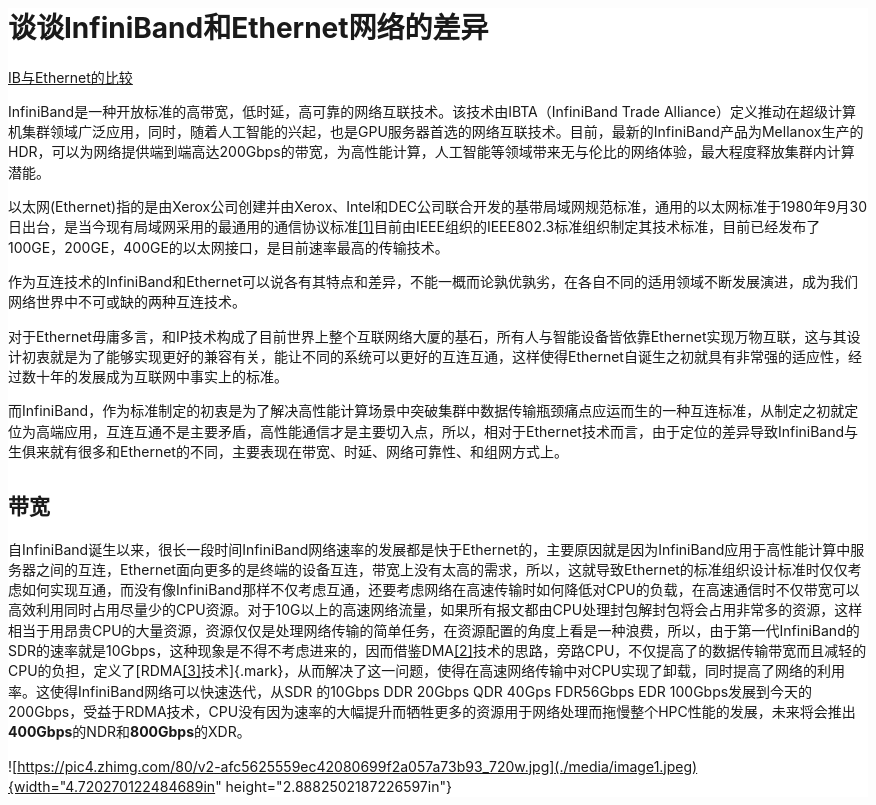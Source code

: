 # 谈谈InfiniBand和Ethernet网络的差异

[IB与Ethernet的比较](./media/Ethernet%20vs.%20Infiniband.jpg)

InfiniBand是一种开放标准的高带宽，低时延，高可靠的网络互联技术。该技术由IBTA（InfiniBand
Trade
Alliance）定义推动在超级计算机集群领域广泛应用，同时，随着人工智能的兴起，也是GPU服务器首选的网络互联技术。目前，最新的InfiniBand产品为Mellanox生产的HDR，可以为网络提供端到端高达200Gbps的带宽，为高性能计算，人工智能等领域带来无与伦比的网络体验，最大程度释放集群内计算潜能。

以太网(Ethernet)指的是由Xerox公司创建并由Xerox、Intel和DEC公司联合开发的基带局域网规范标准，通用的以太网标准于1980年9月30日出台，是当今现有局域网采用的最通用的通信协议标准[\[1\]](https://zhuanlan.zhihu.com/p/163104439/edit#_ftn1)目前由IEEE组织的IEEE802.3标准组织制定其技术标准，目前已经发布了100GE，200GE，400GE的以太网接口，是目前速率最高的传输技术。

作为互连技术的InfiniBand和Ethernet可以说各有其特点和差异，不能一概而论孰优孰劣，在各自不同的适用领域不断发展演进，成为我们网络世界中不可或缺的两种互连技术。

对于Ethernet毋庸多言，和IP技术构成了目前世界上整个互联网络大厦的基石，所有人与智能设备皆依靠Ethernet实现万物互联，这与其设计初衷就是为了能够实现更好的兼容有关，能让不同的系统可以更好的互连互通，这样使得Ethernet自诞生之初就具有非常强的适应性，经过数十年的发展成为互联网中事实上的标准。

而InfiniBand，作为标准制定的初衷是为了解决高性能计算场景中突破集群中数据传输瓶颈痛点应运而生的一种互连标准，从制定之初就定位为高端应用，互连互通不是主要矛盾，高性能通信才是主要切入点，所以，相对于Ethernet技术而言，由于定位的差异导致InfiniBand与生俱来就有很多和Ethernet的不同，主要表现在带宽、时延、网络可靠性、和组网方式上。

## 带宽

自InfiniBand诞生以来，很长一段时间InfiniBand网络速率的发展都是快于Ethernet的，主要原因就是因为InfiniBand应用于高性能计算中服务器之间的互连，Ethernet面向更多的是终端的设备互连，带宽上没有太高的需求，所以，这就导致Ethernet的标准组织设计标准时仅仅考虑如何实现互通，而没有像InfiniBand那样不仅考虑互通，还要考虑网络在高速传输时如何降低对CPU的负载，在高速通信时不仅带宽可以高效利用同时占用尽量少的CPU资源。对于10G以上的高速网络流量，如果所有报文都由CPU处理封包解封包将会占用非常多的资源，这样相当于用昂贵CPU的大量资源，资源仅仅是处理网络传输的简单任务，在资源配置的角度上看是一种浪费，所以，由于第一代InfiniBand的SDR的速率就是10Gbps，这种现象是不得不考虑进来的，因而借鉴DMA[\[2\]](https://zhuanlan.zhihu.com/p/163104439/edit#_ftn2)技术的思路，旁路CPU，不仅提高了的数据传输带宽而且减轻的CPU的负担，定义了[RDMA[\[3\]](https://zhuanlan.zhihu.com/p/163104439/edit#_ftn3)技术]{.mark}，从而解决了这一问题，使得在高速网络传输中对CPU实现了卸载，同时提高了网络的利用率。这使得InfiniBand网络可以快速迭代，从SDR
的10Gbps DDR 20Gbps QDR 40Gps FDR56Gbps EDR
100Gbps发展到今天的200Gbps，受益于RDMA技术，CPU没有因为速率的大幅提升而牺牲更多的资源用于网络处理而拖慢整个HPC性能的发展，未来将会推出**400Gbps**的NDR和**800Gbps**的XDR。

![https://pic4.zhimg.com/80/v2-afc5625559ec42080699f2a057a73b93_720w.jpg](./media/image1.jpeg){width="4.720270122484689in"
height="2.8882502187226597in"}
